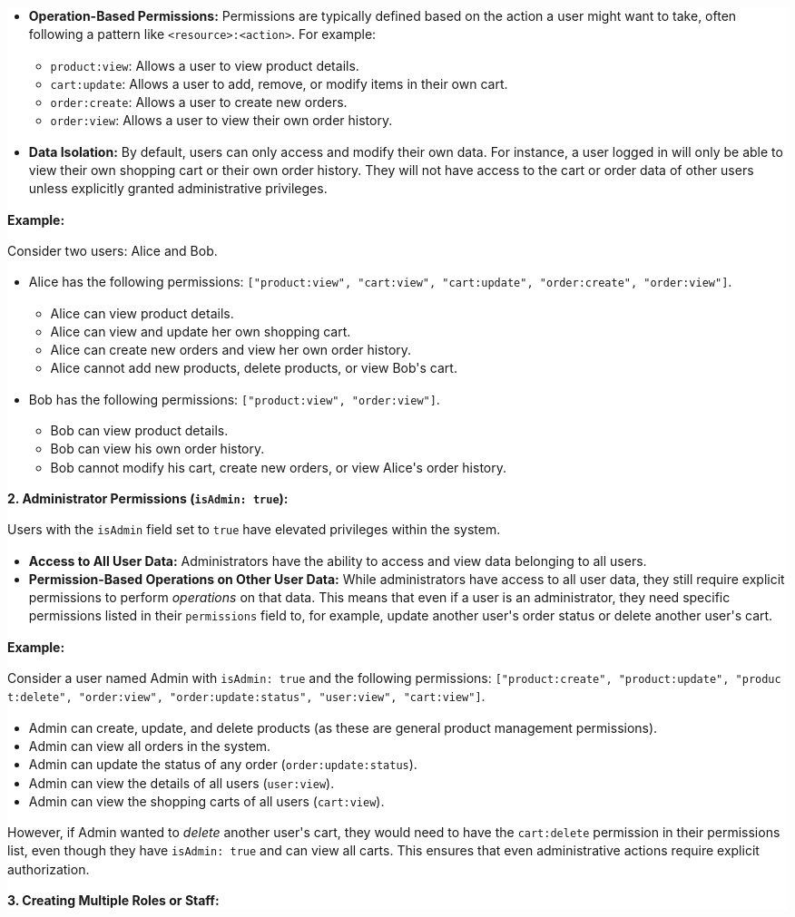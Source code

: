 - **Operation-Based Permissions:** Permissions are typically defined based on the action a user might want to take, often following a pattern like `<resource>:<action>`. For example:
    
    - `product:view`: Allows a user to view product details.
    - `cart:update`: Allows a user to add, remove, or modify items in their own cart.
    - `order:create`: Allows a user to create new orders.
    - `order:view`: Allows a user to view their own order history.
- **Data Isolation:** By default, users can only access and modify their own data. For instance, a user logged in will only be able to view their own shopping cart or their own order history. They will not have access to the cart or order data of other users unless explicitly granted administrative privileges.
    
**Example:**

Consider two users: Alice and Bob.

- Alice has the following permissions: `["product:view", "cart:view", "cart:update", "order:create", "order:view"]`.
    
    - Alice can view product details.
    - Alice can view and update her own shopping cart.
    - Alice can create new orders and view her own order history.
    - Alice cannot add new products, delete products, or view Bob's cart.
- Bob has the following permissions: `["product:view", "order:view"]`.
    - Bob can view product details.
    - Bob can view his own order history.
    - Bob cannot modify his cart, create new orders, or view Alice's order history.

**2. Administrator Permissions (`isAdmin: true`):**

Users with the `isAdmin` field set to `true` have elevated privileges within the system.

- **Access to All User Data:** Administrators have the ability to access and view data belonging to all users. 
- **Permission-Based Operations on Other User Data:** While administrators have access to all user data, they still require explicit permissions to perform _operations_ on that data. This means that even if a user is an administrator, they need specific permissions listed in their `permissions` field to, for example, update another user's order status or delete another user's cart.

**Example:**

Consider a user named Admin with `isAdmin: true` and the following permissions: `["product:create", "product:update", "product:delete", "order:view", "order:update:status", "user:view", "cart:view"]`.

- Admin can create, update, and delete products (as these are general product management permissions).
- Admin can view all orders in the system.
- Admin can update the status of any order (`order:update:status`).
- Admin can view the details of all users (`user:view`).
- Admin can view the shopping carts of all users (`cart:view`).

However, if Admin wanted to _delete_ another user's cart, they would need to have the `cart:delete` permission in their permissions list, even though they have `isAdmin: true` and can view all carts. This ensures that even administrative actions require explicit authorization.

**3. Creating Multiple Roles or Staff:**
